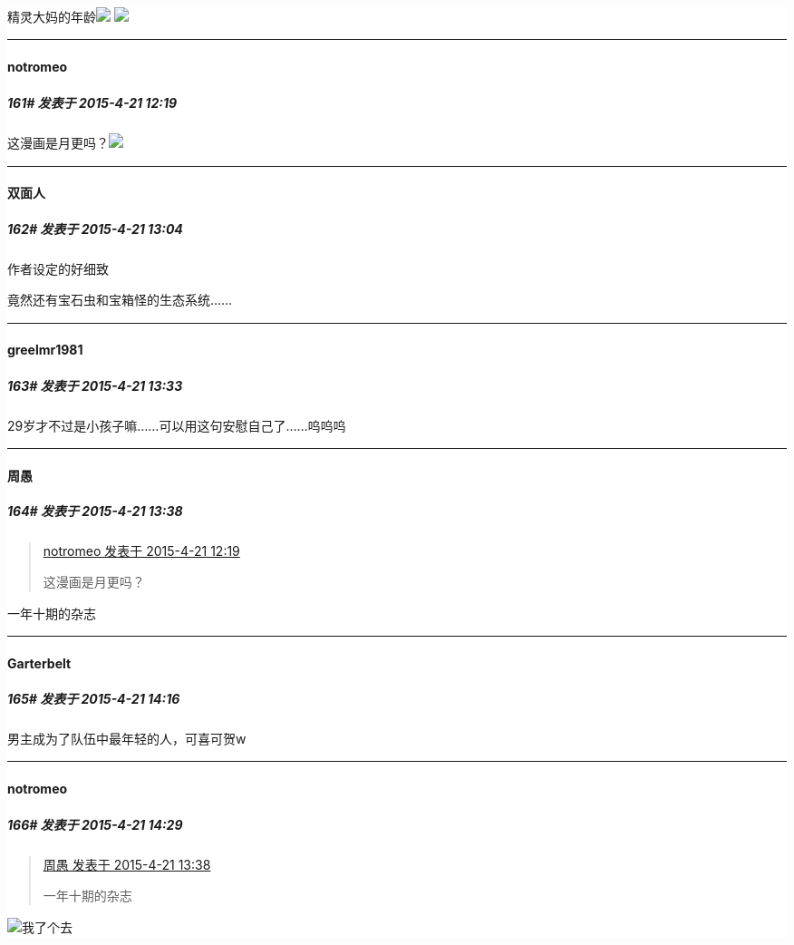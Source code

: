 精灵大妈的年龄<img src="https://static.saraba1st.com/image/smiley/zdl/162.gif" referrerpolicy="no-referrer">
<img src="http://i.imgur.com/2JJ3Mi9.jpg" referrerpolicy="no-referrer">

*****

####  notromeo  
##### 161#       发表于 2015-4-21 12:19

这漫画是月更吗？<img src="https://static.saraba1st.com/image/smiley/face/30.gif" referrerpolicy="no-referrer">

*****

####  双面人  
##### 162#       发表于 2015-4-21 13:04

作者设定的好细致

竟然还有宝石虫和宝箱怪的生态系统……

*****

####  greelmr1981  
##### 163#       发表于 2015-4-21 13:33

29岁才不过是小孩子嘛……可以用这句安慰自己了……呜呜呜

*****

####  周愚  
##### 164#       发表于 2015-4-21 13:38

<blockquote><a href="httphttps://bbs.saraba1st.com/2b/forum.php?mod=redirect&amp;goto=findpost&amp;pid=28729930&amp;ptid=1025007" target="_blank">notromeo 发表于 2015-4-21 12:19</a>

这漫画是月更吗？</blockquote>
一年十期的杂志

*****

####  Garterbelt  
##### 165#       发表于 2015-4-21 14:16

男主成为了队伍中最年轻的人，可喜可贺w

*****

####  notromeo  
##### 166#       发表于 2015-4-21 14:29

<blockquote><a href="httphttps://bbs.saraba1st.com/2b/forum.php?mod=redirect&amp;goto=findpost&amp;pid=28730651&amp;ptid=1025007" target="_blank">周愚 发表于 2015-4-21 13:38</a>

一年十期的杂志</blockquote>
<img src="https://static.saraba1st.com/image/smiley/face/149.gif" referrerpolicy="no-referrer">我了个去
